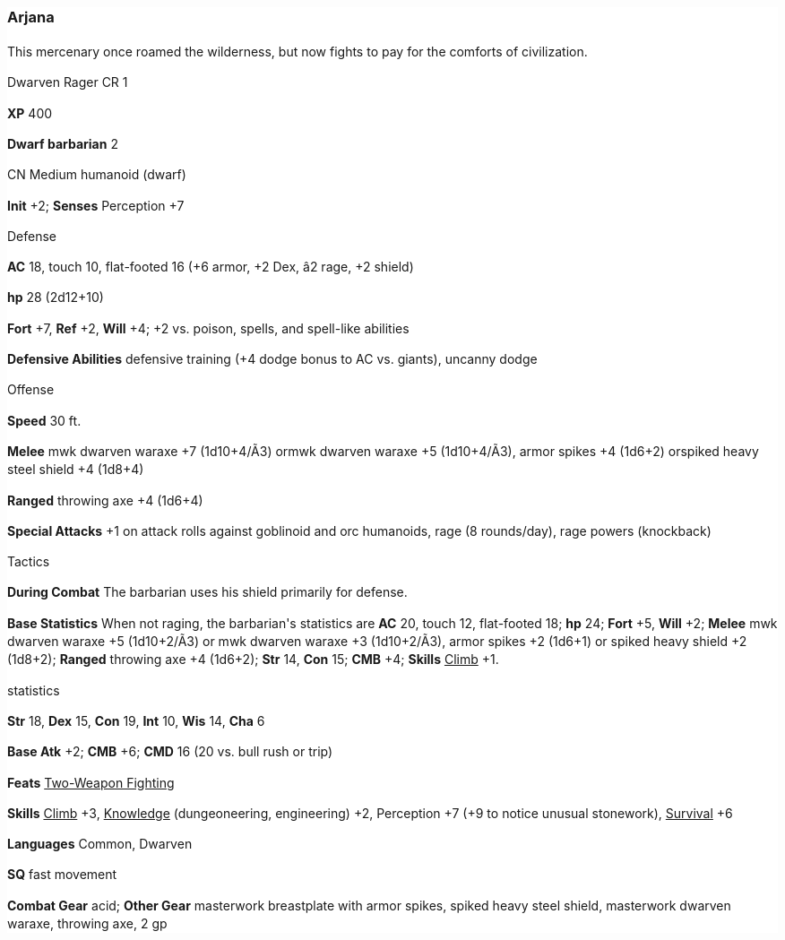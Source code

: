 ### Arjana

This mercenary once roamed the wilderness, but now fights to pay for the comforts of civilization.

Dwarven Rager CR 1

**XP** 400

**Dwarf barbarian** 2

CN Medium humanoid (dwarf)

**Init** +2; **Senses** Perception +7

Defense

**AC** 18, touch 10, flat-footed 16 (+6 armor, +2 Dex, â2 rage, +2 shield)

**hp** 28 (2d12+10)

**Fort** +7, **Ref** +2, **Will** +4; +2 vs. poison, spells, and spell-like abilities

**Defensive Abilities** defensive training (+4 dodge bonus to AC vs. giants), uncanny dodge

Offense

**Speed** 30 ft.

**Melee** mwk dwarven waraxe +7 (1d10+4/Ã3) ormwk dwarven waraxe +5 (1d10+4/Ã3), armor spikes +4 (1d6+2) orspiked heavy steel shield +4 (1d8+4)

**Ranged** throwing axe +4 (1d6+4)

**Special Attacks** +1 on attack rolls against goblinoid and orc humanoids, rage (8 rounds/day), rage powers (knockback)

Tactics

**During Combat** The barbarian uses his shield primarily for defense.

**Base Statistics** When not raging, the barbarian's statistics are **AC** 20, touch 12, flat-footed 18; **hp** 24; **Fort** +5, **Will** +2; **Melee** mwk dwarven waraxe +5 (1d10+2/Ã3) or mwk dwarven waraxe +3 (1d10+2/Ã3), armor spikes +2 (1d6+1) or spiked heavy shield +2 (1d8+2); **Ranged** throwing axe +4 (1d6+2); **Str** 14, **Con** 15; **CMB** +4; **Skills** [Climb](/pathfinderRPG/prd/skills/climb.html#_climb) +1.

statistics

**Str** 18, **Dex** 15, **Con** 19, **Int** 10, **Wis** 14, **Cha** 6

**Base Atk** +2; **CMB** +6; **CMD** 16 (20 vs. bull rush or trip)

**Feats** [Two-Weapon Fighting](/pathfinderRPG/prd/feats.html#_two-weapon-fighting)

**Skills** [Climb](/pathfinderRPG/prd/skills/climb.html#_climb) +3, [Knowledge](/pathfinderRPG/prd/skills/knowledge.html#_knowledge) (dungeoneering, engineering) +2, Perception +7 (+9 to notice unusual stonework), [Survival](/pathfinderRPG/prd/skills/survival.html#_survival) +6

**Languages** Common, Dwarven

**SQ** fast movement

**Combat Gear** acid; **Other Gear** masterwork breastplate with armor spikes, spiked heavy steel shield, masterwork dwarven waraxe, throwing axe, 2 gp
